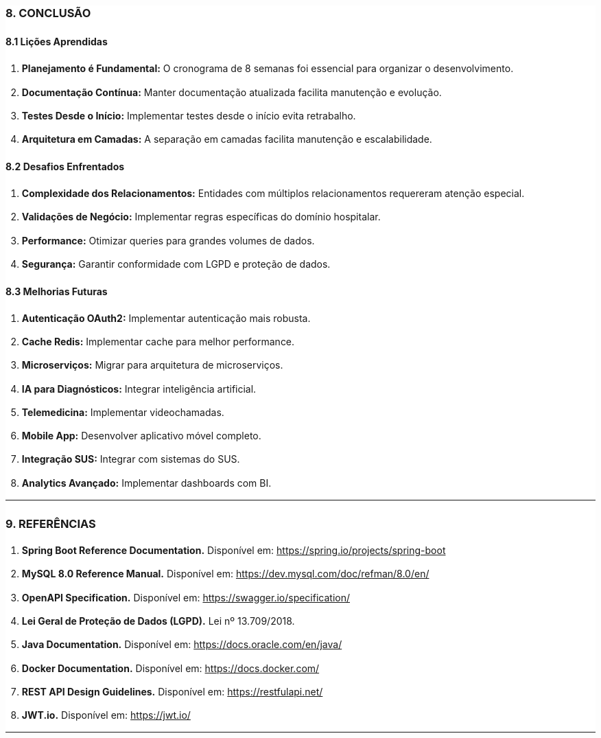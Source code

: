 ### **8. CONCLUSÃO**

#### **8.1 Lições Aprendidas**

1. **Planejamento é Fundamental:** O cronograma de 8 semanas foi essencial para organizar o desenvolvimento.

2. **Documentação Contínua:** Manter documentação atualizada facilita manutenção e evolução.

3. **Testes Desde o Início:** Implementar testes desde o início evita retrabalho.

4. **Arquitetura em Camadas:** A separação em camadas facilita manutenção e escalabilidade.

#### **8.2 Desafios Enfrentados**

1. **Complexidade dos Relacionamentos:** Entidades com múltiplos relacionamentos requereram atenção especial.

2. **Validações de Negócio:** Implementar regras específicas do domínio hospitalar.

3. **Performance:** Otimizar queries para grandes volumes de dados.

4. **Segurança:** Garantir conformidade com LGPD e proteção de dados.

#### **8.3 Melhorias Futuras**

1. **Autenticação OAuth2:** Implementar autenticação mais robusta.

2. **Cache Redis:** Implementar cache para melhor performance.

3. **Microserviços:** Migrar para arquitetura de microserviços.

4. **IA para Diagnósticos:** Integrar inteligência artificial.

5. **Telemedicina:** Implementar videochamadas.

6. **Mobile App:** Desenvolver aplicativo móvel completo.

7. **Integração SUS:** Integrar com sistemas do SUS.

8. **Analytics Avançado:** Implementar dashboards com BI.

---

### **9. REFERÊNCIAS**

1. **Spring Boot Reference Documentation.** Disponível em: https://spring.io/projects/spring-boot

2. **MySQL 8.0 Reference Manual.** Disponível em: https://dev.mysql.com/doc/refman/8.0/en/

3. **OpenAPI Specification.** Disponível em: https://swagger.io/specification/

4. **Lei Geral de Proteção de Dados (LGPD).** Lei nº 13.709/2018.

5. **Java Documentation.** Disponível em: https://docs.oracle.com/en/java/

6. **Docker Documentation.** Disponível em: https://docs.docker.com/

7. **REST API Design Guidelines.** Disponível em: https://restfulapi.net/

8. **JWT.io.** Disponível em: https://jwt.io/

---